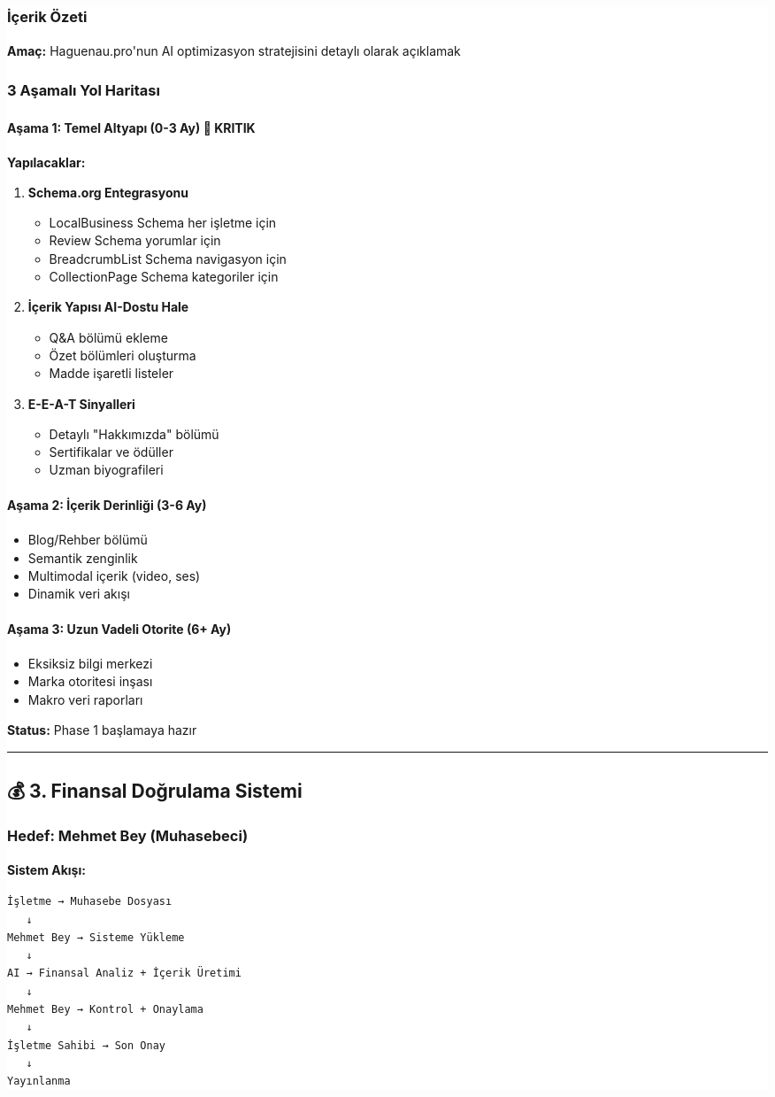 ### İçerik Özeti
**Amaç:** Haguenau.pro'nun AI optimizasyon stratejisini detaylı olarak açıklamak

### 3 Aşamalı Yol Haritası

#### **Aşama 1: Temel Altyapı (0-3 Ay)** 🔴 KRITIK

**Yapılacaklar:**
1. **Schema.org Entegrasyonu**
   - LocalBusiness Schema her işletme için
   - Review Schema yorumlar için
   - BreadcrumbList Schema navigasyon için
   - CollectionPage Schema kategoriler için

2. **İçerik Yapısı AI-Dostu Hale**
   - Q&A bölümü ekleme
   - Özet bölümleri oluşturma
   - Madde işaretli listeler

3. **E-E-A-T Sinyalleri**
   - Detaylı "Hakkımızda" bölümü
   - Sertifikalar ve ödüller
   - Uzman biyografileri

#### **Aşama 2: İçerik Derinliği (3-6 Ay)**
- Blog/Rehber bölümü
- Semantik zenginlik
- Multimodal içerik (video, ses)
- Dinamik veri akışı

#### **Aşama 3: Uzun Vadeli Otorite (6+ Ay)**
- Eksiksiz bilgi merkezi
- Marka otoritesi inşası
- Makro veri raporları

**Status:** Phase 1 başlamaya hazır

---

## 💰 3. Finansal Doğrulama Sistemi

### Hedef: Mehmet Bey (Muhasebeci)

**Sistem Akışı:**
```
İşletme → Muhasebe Dosyası
   ↓
Mehmet Bey → Sisteme Yükleme
   ↓
AI → Finansal Analiz + İçerik Üretimi
   ↓
Mehmet Bey → Kontrol + Onaylama
   ↓
İşletme Sahibi → Son Onay
   ↓
Yayınlanma
```
